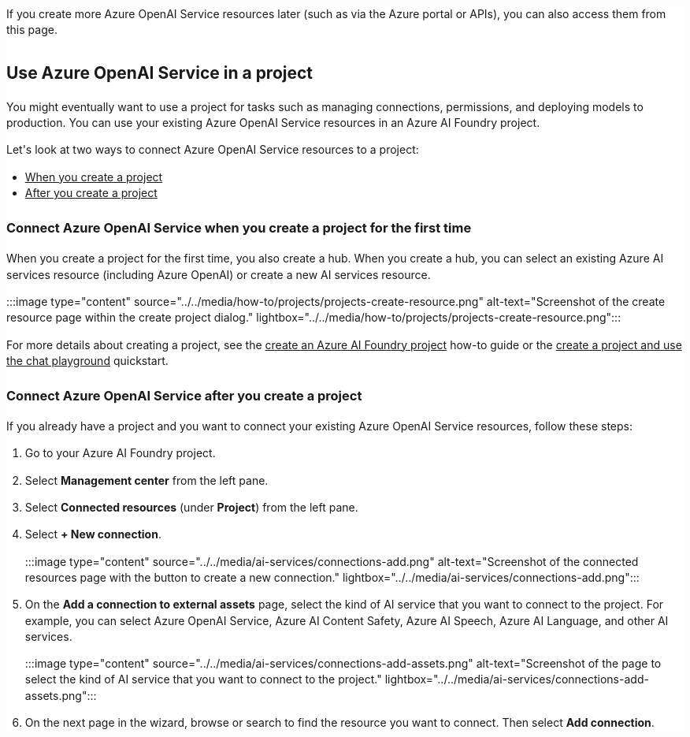 If you create more Azure OpenAI Service resources later (such as via the Azure portal or APIs), you can also access them from this page.

## <a name="project"></a> Use Azure OpenAI Service in a project

You might eventually want to use a project for tasks such as managing connections, permissions, and deploying models to production. You can use your existing Azure OpenAI Service resources in an Azure AI Foundry project. 

Let's look at two ways to connect Azure OpenAI Service resources to a project:

- [When you create a project](#connect-azure-openai-service-when-you-create-a-project-for-the-first-time)
- [After you create a project](#connect-azure-openai-service-after-you-create-a-project)

### Connect Azure OpenAI Service when you create a project for the first time

When you create a project for the first time, you also create a hub. When you create a hub, you can select an existing Azure AI services resource (including Azure OpenAI) or create a new AI services resource.

:::image type="content" source="../../media/how-to/projects/projects-create-resource.png" alt-text="Screenshot of the create resource page within the create project dialog." lightbox="../../media/how-to/projects/projects-create-resource.png":::

For more details about creating a project, see the [create an Azure AI Foundry project](../../how-to/create-projects.md) how-to guide or the [create a project and use the chat playground](../../quickstarts/get-started-playground.md) quickstart.

### Connect Azure OpenAI Service after you create a project

If you already have a project and you want to connect your existing Azure OpenAI Service resources, follow these steps:

1. Go to your Azure AI Foundry project.
1. Select **Management center** from the left pane.
1. Select **Connected resources** (under **Project**) from the left pane. 
1. Select **+ New connection**.

    :::image type="content" source="../../media/ai-services/connections-add.png" alt-text="Screenshot of the connected resources page with the button to create a new connection." lightbox="../../media/ai-services/connections-add.png":::

1. On the **Add a connection to external assets** page, select the kind of AI service that you want to connect to the project. For example, you can select Azure OpenAI Service, Azure AI Content Safety, Azure AI Speech, Azure AI Language, and other AI services.

    :::image type="content" source="../../media/ai-services/connections-add-assets.png" alt-text="Screenshot of the page to select the kind of AI service that you want to connect to the project." lightbox="../../media/ai-services/connections-add-assets.png":::

1. On the next page in the wizard, browse or search to find the resource you want to connect. Then select **Add connection**.  
